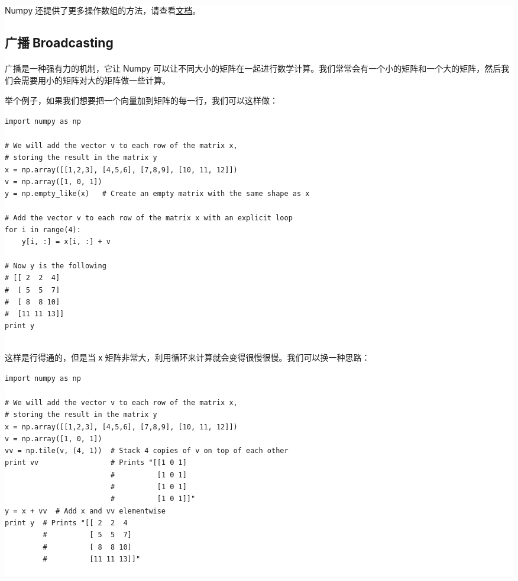 Numpy 还提供了更多操作数组的方法，请查看[文档](https://link.zhihu.com/?target=http%3A//docs.scipy.org/doc/numpy/reference/routines.array-manipulation.html)。

## 广播 Broadcasting

广播是一种强有力的机制，它让 Numpy 可以让不同大小的矩阵在一起进行数学计算。我们常常会有一个小的矩阵和一个大的矩阵，然后我们会需要用小的矩阵对大的矩阵做一些计算。

举个例子，如果我们想要把一个向量加到矩阵的每一行，我们可以这样做：

```
import numpy as np

# We will add the vector v to each row of the matrix x,
# storing the result in the matrix y
x = np.array([[1,2,3], [4,5,6], [7,8,9], [10, 11, 12]])
v = np.array([1, 0, 1])
y = np.empty_like(x)   # Create an empty matrix with the same shape as x

# Add the vector v to each row of the matrix x with an explicit loop
for i in range(4):
    y[i, :] = x[i, :] + v

# Now y is the following
# [[ 2  2  4]
#  [ 5  5  7]
#  [ 8  8 10]
#  [11 11 13]]
print y


```

这样是行得通的，但是当 x 矩阵非常大，利用循环来计算就会变得很慢很慢。我们可以换一种思路：  

```
import numpy as np

# We will add the vector v to each row of the matrix x,
# storing the result in the matrix y
x = np.array([[1,2,3], [4,5,6], [7,8,9], [10, 11, 12]])
v = np.array([1, 0, 1])
vv = np.tile(v, (4, 1))  # Stack 4 copies of v on top of each other
print vv                 # Prints "[[1 0 1]
                         #          [1 0 1]
                         #          [1 0 1]
                         #          [1 0 1]]"
y = x + vv  # Add x and vv elementwise
print y  # Prints "[[ 2  2  4
         #          [ 5  5  7]
         #          [ 8  8 10]
         #          [11 11 13]]"


```
